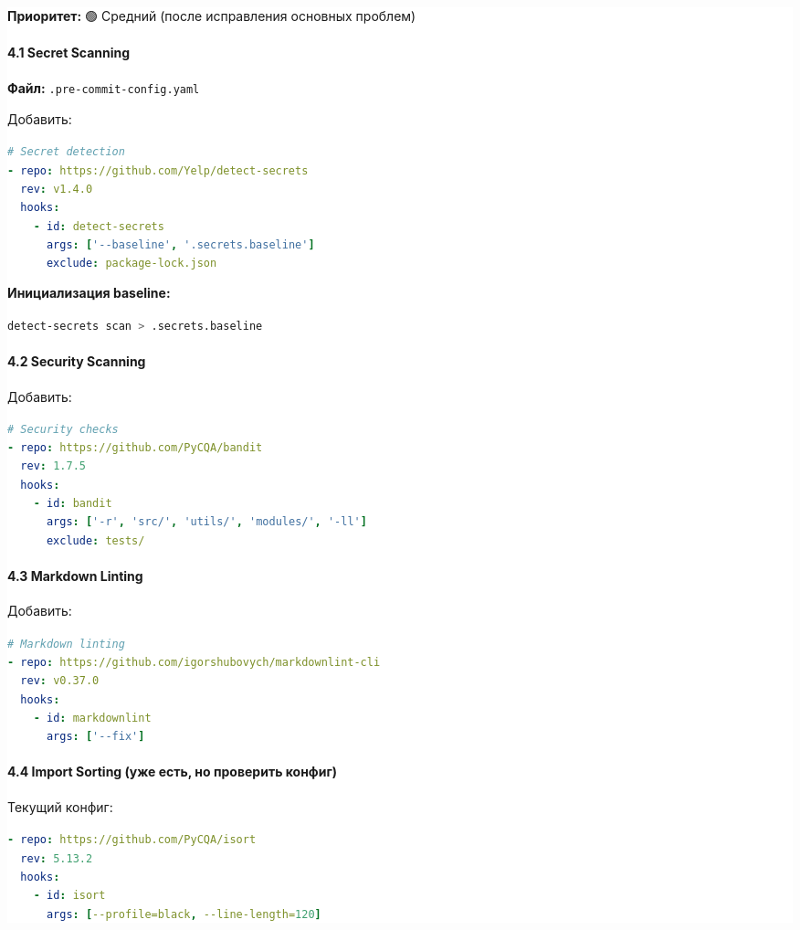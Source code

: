 **Приоритет:** 🟢 Средний (после исправления основных проблем)

#### 4.1 Secret Scanning

**Файл:** `.pre-commit-config.yaml`

Добавить:

```yaml
# Secret detection
- repo: https://github.com/Yelp/detect-secrets
  rev: v1.4.0
  hooks:
    - id: detect-secrets
      args: ['--baseline', '.secrets.baseline']
      exclude: package-lock.json
```

**Инициализация baseline:**

```bash
detect-secrets scan > .secrets.baseline
```

#### 4.2 Security Scanning

Добавить:

```yaml
# Security checks
- repo: https://github.com/PyCQA/bandit
  rev: 1.7.5
  hooks:
    - id: bandit
      args: ['-r', 'src/', 'utils/', 'modules/', '-ll']
      exclude: tests/
```

#### 4.3 Markdown Linting

Добавить:

```yaml
# Markdown linting
- repo: https://github.com/igorshubovych/markdownlint-cli
  rev: v0.37.0
  hooks:
    - id: markdownlint
      args: ['--fix']
```

#### 4.4 Import Sorting (уже есть, но проверить конфиг)

Текущий конфиг:

```yaml
- repo: https://github.com/PyCQA/isort
  rev: 5.13.2
  hooks:
    - id: isort
      args: [--profile=black, --line-length=120]
```
